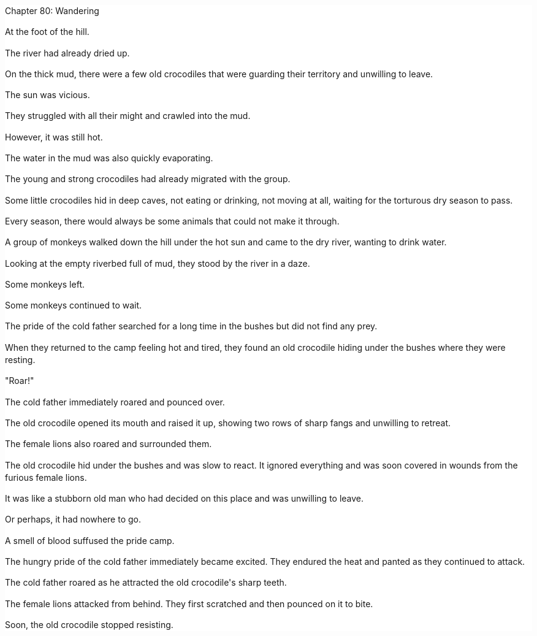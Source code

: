 Chapter 80: Wandering

At the foot of the hill.

The river had already dried up.

On the thick mud, there were a few old crocodiles that were guarding their territory and unwilling to leave.

The sun was vicious.

They struggled with all their might and crawled into the mud.

However, it was still hot.

The water in the mud was also quickly evaporating.

The young and strong crocodiles had already migrated with the group.

Some little crocodiles hid in deep caves, not eating or drinking, not moving at all, waiting for the torturous dry season to pass.

Every season, there would always be some animals that could not make it through.

A group of monkeys walked down the hill under the hot sun and came to the dry river, wanting to drink water.

Looking at the empty riverbed full of mud, they stood by the river in a daze.

Some monkeys left.

Some monkeys continued to wait.

The pride of the cold father searched for a long time in the bushes but did not find any prey.

When they returned to the camp feeling hot and tired, they found an old crocodile hiding under the bushes where they were resting.

"Roar\!"

The cold father immediately roared and pounced over.

The old crocodile opened its mouth and raised it up, showing two rows of sharp fangs and unwilling to retreat.

The female lions also roared and surrounded them.

The old crocodile hid under the bushes and was slow to react. It ignored everything and was soon covered in wounds from the furious female lions.

It was like a stubborn old man who had decided on this place and was unwilling to leave.

Or perhaps, it had nowhere to go.

A smell of blood suffused the pride camp.

The hungry pride of the cold father immediately became excited. They endured the heat and panted as they continued to attack.

The cold father roared as he attracted the old crocodile's sharp teeth.

The female lions attacked from behind. They first scratched and then pounced on it to bite.

Soon, the old crocodile stopped resisting.
